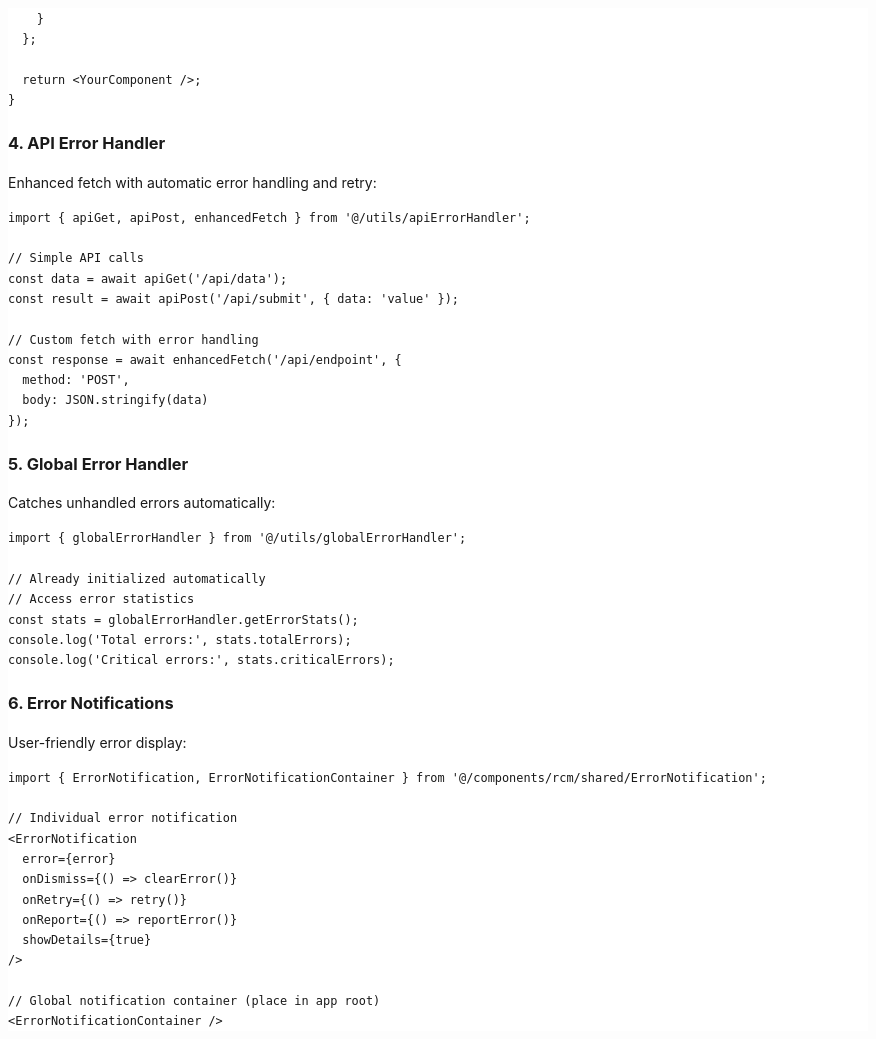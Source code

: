 ```tsx
    }
  };

  return <YourComponent />;
}
```

### 4. API Error Handler

Enhanced fetch with automatic error handling and retry:

```tsx
import { apiGet, apiPost, enhancedFetch } from '@/utils/apiErrorHandler';

// Simple API calls
const data = await apiGet('/api/data');
const result = await apiPost('/api/submit', { data: 'value' });

// Custom fetch with error handling
const response = await enhancedFetch('/api/endpoint', {
  method: 'POST',
  body: JSON.stringify(data)
});
```

### 5. Global Error Handler

Catches unhandled errors automatically:

```tsx
import { globalErrorHandler } from '@/utils/globalErrorHandler';

// Already initialized automatically
// Access error statistics
const stats = globalErrorHandler.getErrorStats();
console.log('Total errors:', stats.totalErrors);
console.log('Critical errors:', stats.criticalErrors);
```

### 6. Error Notifications

User-friendly error display:

```tsx
import { ErrorNotification, ErrorNotificationContainer } from '@/components/rcm/shared/ErrorNotification';

// Individual error notification
<ErrorNotification
  error={error}
  onDismiss={() => clearError()}
  onRetry={() => retry()}
  onReport={() => reportError()}
  showDetails={true}
/>

// Global notification container (place in app root)
<ErrorNotificationContainer />
```
